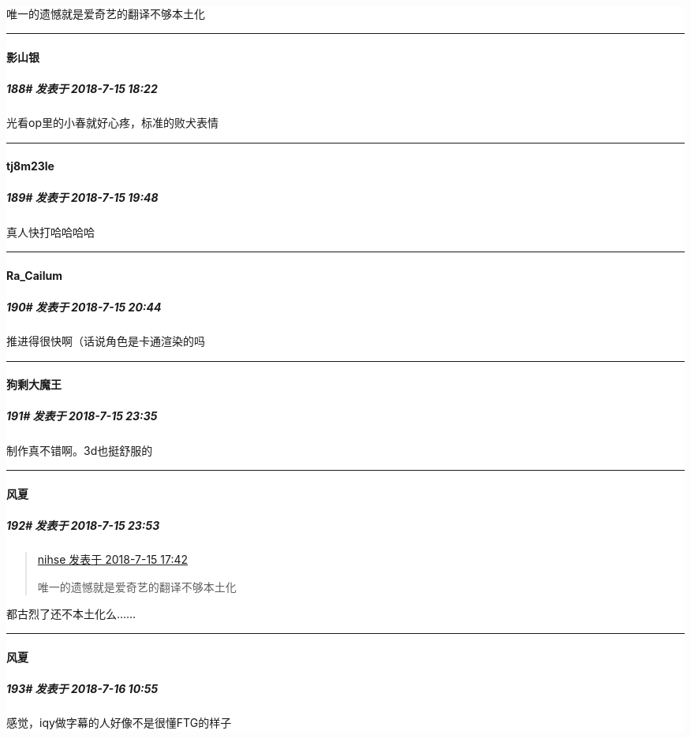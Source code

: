 
唯一的遗憾就是爱奇艺的翻译不够本土化


-----

####  影山银  
##### 188#       发表于 2018-7-15 18:22


光看op里的小春就好心疼，标准的败犬表情


-----

####  tj8m23le  
##### 189#       发表于 2018-7-15 19:48


真人快打哈哈哈哈 


-----

####  Ra_Cailum  
##### 190#       发表于 2018-7-15 20:44


推进得很快啊（话说角色是卡通渲染的吗


-----

####  狗剩大魔王  
##### 191#       发表于 2018-7-15 23:35


制作真不错啊。3d也挺舒服的


-----

####  风夏  
##### 192#       发表于 2018-7-15 23:53


<blockquote><a href="httphttps://bbs.saraba1st.com/2b/forum.php?mod=redirect&amp;goto=findpost&amp;pid=40341832&amp;ptid=1574222" target="_blank">nihse 发表于 2018-7-15 17:42</a>

唯一的遗憾就是爱奇艺的翻译不够本土化</blockquote>
都古烈了还不本土化么……


-----

####  风夏  
##### 193#       发表于 2018-7-16 10:55


感觉，iqy做字幕的人好像不是很懂FTG的样子
